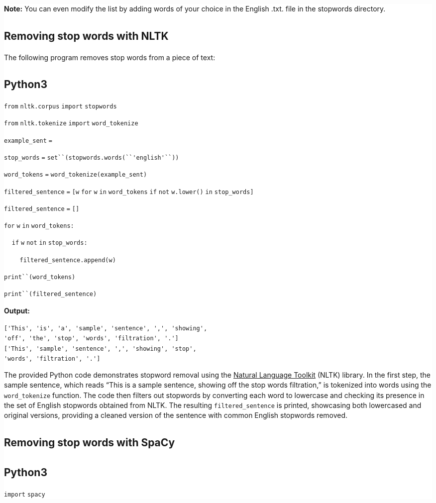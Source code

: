 
****Note:**** You can even modify the list by adding words of your choice in the English .txt. file in the stopwords directory. 

****Removing stop words with NLTK****
-------------------------------------

The following program removes stop words from a piece of text:  

Python3
-------

`from` `nltk.corpus` `import` `stopwords`

`from` `nltk.tokenize` `import` `word_tokenize`

`example_sent` `=`

`stop_words` `=` `set``(stopwords.words(``'english'``))`

`word_tokens` `=` `word_tokenize(example_sent)`

`filtered_sentence` `=` `[w` `for` `w` `in` `word_tokens` `if` `not` `w.lower()` `in` `stop_words]`

`filtered_sentence` `=` `[]`

`for` `w` `in` `word_tokens:`

    `if` `w` `not` `in` `stop_words:`

        `filtered_sentence.append(w)`

`print``(word_tokens)`

`print``(filtered_sentence)`

****Output:****

```
['This', 'is', 'a', 'sample', 'sentence', ',', 'showing', 
'off', 'the', 'stop', 'words', 'filtration', '.']
['This', 'sample', 'sentence', ',', 'showing', 'stop',
'words', 'filtration', '.']
```


The provided Python code demonstrates stopword removal using the [Natural Language Toolkit](https://www.geeksforgeeks.org/tokenize-text-using-nltk-python/) (NLTK) library. In the first step, the sample sentence, which reads “This is a sample sentence, showing off the stop words filtration,” is tokenized into words using the `word_tokenize` function. The code then filters out stopwords by converting each word to lowercase and checking its presence in the set of English stopwords obtained from NLTK. The resulting `filtered_sentence` is printed, showcasing both lowercased and original versions, providing a cleaned version of the sentence with common English stopwords removed.

****Removing stop words with SpaCy****
--------------------------------------

Python3
-------

`import` `spacy`
